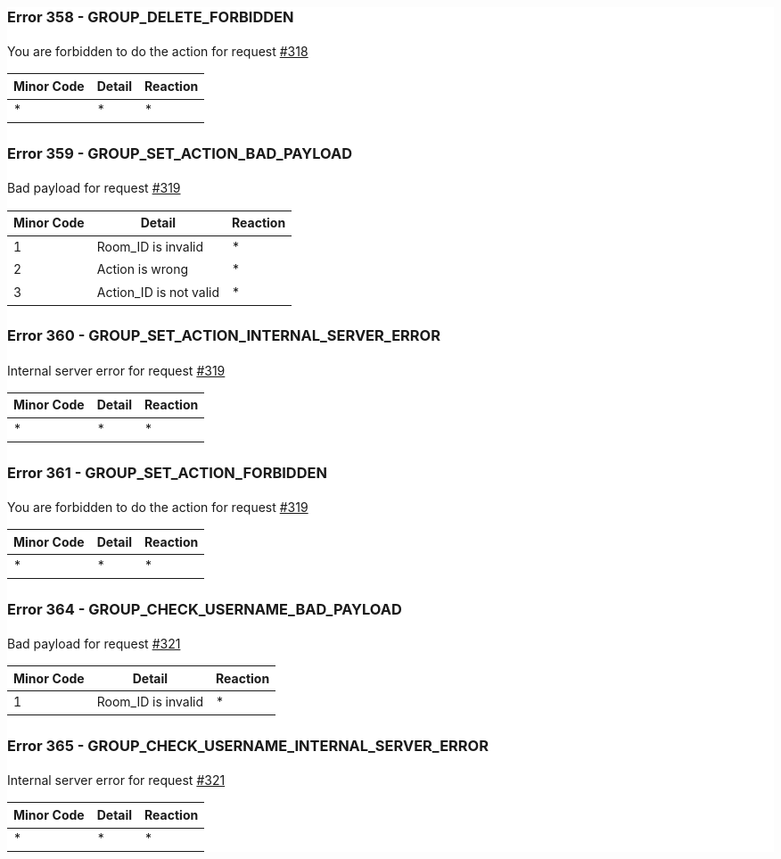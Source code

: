 
### Error 358 - GROUP_DELETE_FORBIDDEN
You are forbidden to do the action for request [#318](../proto/README.md#action_318)

| Minor Code 	| Detail 	| Reaction 	|
|------------	|--------	|----------	|
| *          	| *      	| *        	|


### Error 359 - GROUP_SET_ACTION_BAD_PAYLOAD
Bad payload for request [#319](../proto/README.md#action_319)

| Minor Code 	| Detail                 	| Reaction 	|
|------------	|------------------------	|----------	|
| 1          	| Room_ID is invalid     	| *        	|
| 2          	| Action is wrong        	| *        	|
| 3          	| Action_ID is not valid 	| *        	|


### Error 360 - GROUP_SET_ACTION_INTERNAL_SERVER_ERROR
Internal server error for request [#319](../proto/README.md#action_319)

| Minor Code 	| Detail 	| Reaction 	|
|------------	|--------	|----------	|
| *          	| *      	| *        	|


### Error 361 - GROUP_SET_ACTION_FORBIDDEN
You are forbidden to do the action for request [#319](../proto/README.md#action_319)

| Minor Code 	| Detail 	| Reaction 	|
|------------	|--------	|----------	|
| *          	| *      	| *        	|


### Error 364 - GROUP_CHECK_USERNAME_BAD_PAYLOAD
Bad payload for request [#321](../proto/README.md#action_321)

| Minor Code 	| Detail                	| Reaction 	|
|------------	|-----------------------	|----------	|
| 1          	| Room_ID is invalid    	| *        	|


### Error 365 - GROUP_CHECK_USERNAME_INTERNAL_SERVER_ERROR
Internal server error for request [#321](../proto/README.md#action_321)

| Minor Code 	| Detail 	| Reaction 	|
|------------	|--------	|----------	|
| *          	| *      	| *        	|
